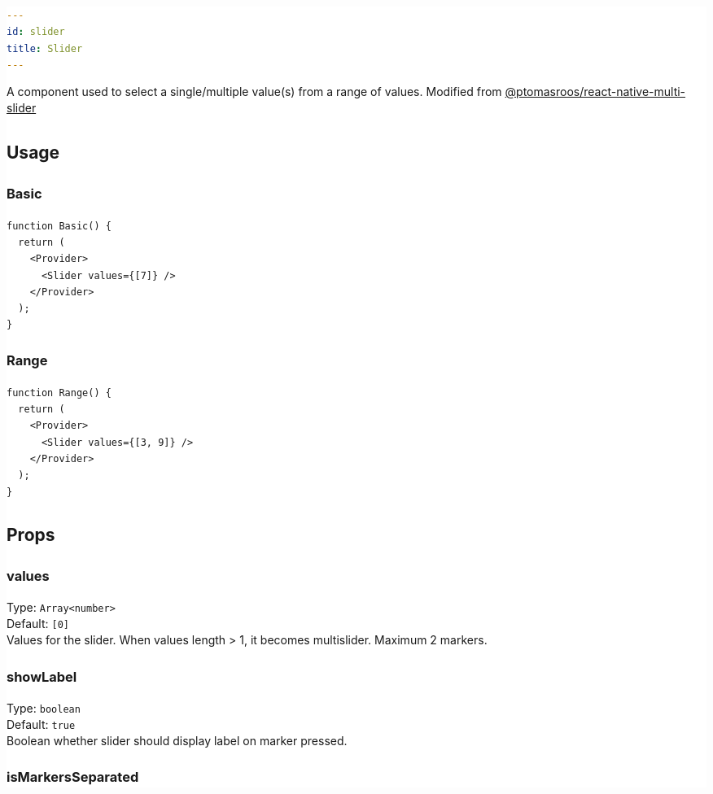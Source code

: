 ```yaml
---
id: slider 
title: Slider 
---
```


A component used to select a single/multiple value(s) from a range of values.
Modified from [@ptomasroos/react-native-multi-slider](https://github.com/ptomasroos/react-native-multi-slider)

## Usage 

### Basic

```tsx live
function Basic() {
  return (
    <Provider>
      <Slider values={[7]} />
    </Provider>
  );
}
```

### Range

```tsx live
function Range() {
  return (
    <Provider>
      <Slider values={[3, 9]} />
    </Provider>
  );
}
```

## Props

### values

Type: `Array<number>`  
Default: `[0]`  
Values for the slider. When values length > 1, it becomes multislider. Maximum 2 markers.

### showLabel

Type: `boolean`  
Default: `true`  
Boolean whether slider should display label on marker pressed.

### isMarkersSeparated
